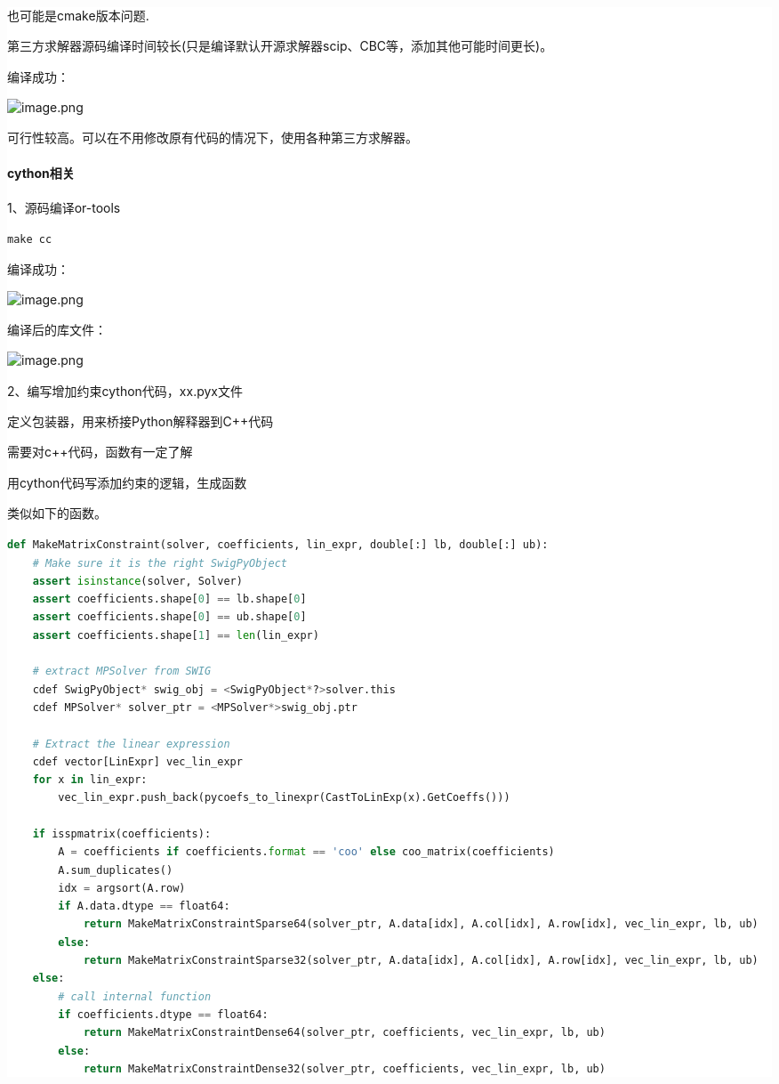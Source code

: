 也可能是cmake版本问题.

第三方求解器源码编译时间较长(只是编译默认开源求解器scip、CBC等，添加其他可能时间更长)。

编译成功：

![image.png](https://cutoutsy-blog-1253675385.cos.ap-chengdu.myqcloud.com/blog_ortools_3.png)

可行性较高。可以在不用修改原有代码的情况下，使用各种第三方求解器。


#### cython相关

1、源码编译or-tools
```shell
make cc
```

编译成功：

![image.png](https://cutoutsy-blog-1253675385.cos.ap-chengdu.myqcloud.com/blog_ortools_4.png)

编译后的库文件：

![image.png](https://cutoutsy-blog-1253675385.cos.ap-chengdu.myqcloud.com/blog_ortools_5.png)

2、编写增加约束cython代码，xx.pyx文件

定义包装器，用来桥接Python解释器到C++代码

需要对c++代码，函数有一定了解

用cython代码写添加约束的逻辑，生成函数

类似如下的函数。

```python
def MakeMatrixConstraint(solver, coefficients, lin_expr, double[:] lb, double[:] ub):
    # Make sure it is the right SwigPyObject
    assert isinstance(solver, Solver)
    assert coefficients.shape[0] == lb.shape[0]
    assert coefficients.shape[0] == ub.shape[0]
    assert coefficients.shape[1] == len(lin_expr)
    
    # extract MPSolver from SWIG
    cdef SwigPyObject* swig_obj = <SwigPyObject*?>solver.this
    cdef MPSolver* solver_ptr = <MPSolver*>swig_obj.ptr

    # Extract the linear expression
    cdef vector[LinExpr] vec_lin_expr
    for x in lin_expr:
        vec_lin_expr.push_back(pycoefs_to_linexpr(CastToLinExp(x).GetCoeffs()))

    if isspmatrix(coefficients):
        A = coefficients if coefficients.format == 'coo' else coo_matrix(coefficients)
        A.sum_duplicates()
        idx = argsort(A.row)
        if A.data.dtype == float64:
            return MakeMatrixConstraintSparse64(solver_ptr, A.data[idx], A.col[idx], A.row[idx], vec_lin_expr, lb, ub)
        else:
            return MakeMatrixConstraintSparse32(solver_ptr, A.data[idx], A.col[idx], A.row[idx], vec_lin_expr, lb, ub)
    else:
        # call internal function
        if coefficients.dtype == float64:
            return MakeMatrixConstraintDense64(solver_ptr, coefficients, vec_lin_expr, lb, ub)
        else:
            return MakeMatrixConstraintDense32(solver_ptr, coefficients, vec_lin_expr, lb, ub)
```